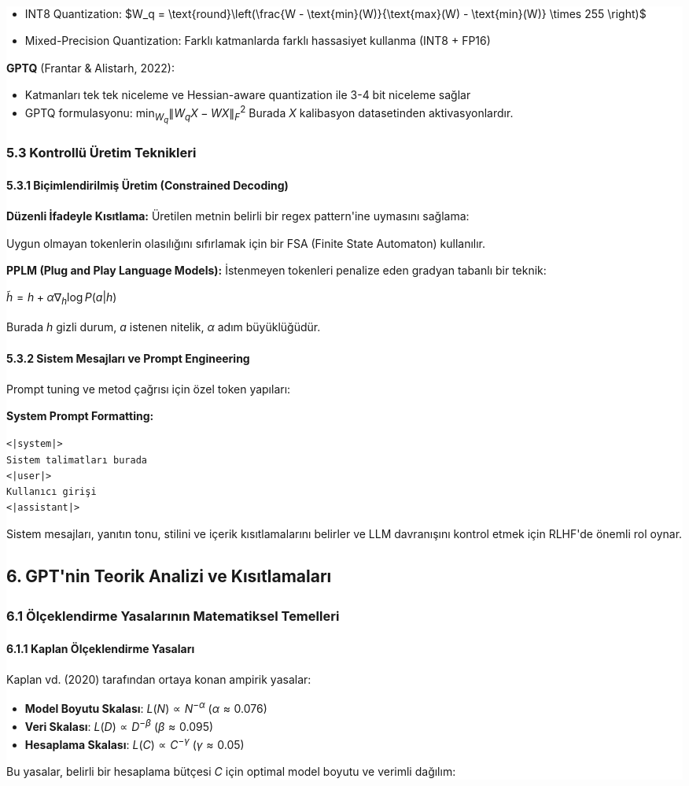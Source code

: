 - INT8 Quantization:
$W_q = \text{round}\left(\frac{W - \text{min}(W)}{\text{max}(W) - \text{min}(W)} \times 255 \right)$

- Mixed-Precision Quantization:
Farklı katmanlarda farklı hassasiyet kullanma (INT8 + FP16)

**GPTQ** (Frantar & Alistarh, 2022):
- Katmanları tek tek niceleme ve Hessian-aware quantization ile 3-4 bit niceleme sağlar
- GPTQ formulasyonu:
$\min_{W_q} \|W_q X - WX\|_F^2$
Burada $X$ kalibasyon datasetinden aktivasyonlardır.

### 5.3 Kontrollü Üretim Teknikleri

#### 5.3.1 Biçimlendirilmiş Üretim (Constrained Decoding)
**Düzenli İfadeyle Kısıtlama:**
Üretilen metnin belirli bir regex pattern'ine uymasını sağlama:

Uygun olmayan tokenlerin olasılığını sıfırlamak için bir FSA (Finite State Automaton) kullanılır.

**PPLM (Plug and Play Language Models):**
İstenmeyen tokenleri penalize eden gradyan tabanlı bir teknik:

$\tilde{h} = h + \alpha \nabla_{h} \log P(a|h)$

Burada $h$ gizli durum, $a$ istenen nitelik, $\alpha$ adım büyüklüğüdür.

#### 5.3.2 Sistem Mesajları ve Prompt Engineering
Prompt tuning ve metod çağrısı için özel token yapıları:

**System Prompt Formatting:**
```
<|system|>
Sistem talimatları burada
<|user|>
Kullanıcı girişi
<|assistant|>
```

Sistem mesajları, yanıtın tonu, stilini ve içerik kısıtlamalarını belirler ve LLM davranışını kontrol etmek için RLHF'de önemli rol oynar.

## 6. GPT'nin Teorik Analizi ve Kısıtlamaları

### 6.1 Ölçeklendirme Yasalarının Matematiksel Temelleri

#### 6.1.1 Kaplan Ölçeklendirme Yasaları
Kaplan vd. (2020) tarafından ortaya konan ampirik yasalar:

- **Model Boyutu Skalası**: $L(N) \propto N^{-\alpha}$ ($\alpha \approx 0.076$)
- **Veri Skalası**: $L(D) \propto D^{-\beta}$ ($\beta \approx 0.095$)
- **Hesaplama Skalası**: $L(C) \propto C^{-\gamma}$ ($\gamma \approx 0.05$)

Bu yasalar, belirli bir hesaplama bütçesi $C$ için optimal model boyutu ve verimli dağılım:
